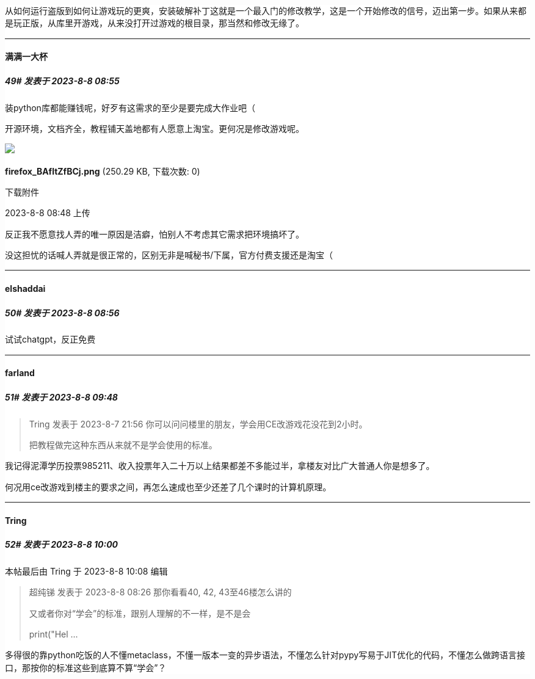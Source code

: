 从如何运行盗版到如何让游戏玩的更爽，安装破解补丁这就是一个最入门的修改教学，这是一个开始修改的信号，迈出第一步。如果从来都是玩正版，从库里开游戏，从来没打开过游戏的根目录，那当然和修改无缘了。

*****

####  满满一大杯  
##### 49#       发表于 2023-8-8 08:55

装python库都能赚钱呢，好歹有这需求的至少是要完成大作业吧（

开源环境，文档齐全，教程铺天盖地都有人愿意上淘宝。更何况是修改游戏呢。

<img src="https://img.saraba1st.com/forum/202308/08/084802r6robug8gzox844i.png" referrerpolicy="no-referrer">

<strong>firefox_BAfltZfBCj.png</strong> (250.29 KB, 下载次数: 0)

下载附件

2023-8-8 08:48 上传

反正我不愿意找人弄的唯一原因是洁癖，怕别人不考虑其它需求把环境搞坏了。

没这担忧的话喊人弄就是很正常的，区别无非是喊秘书/下属，官方付费支援还是淘宝（

*****

####  elshaddai  
##### 50#       发表于 2023-8-8 08:56

试试chatgpt，反正免费

*****

####  farland  
##### 51#       发表于 2023-8-8 09:48

<blockquote>Tring 发表于 2023-8-7 21:56
你可以问问楼里的朋友，学会用CE改游戏花没花到2小时。

把教程做完这种东西从来就不是学会使用的标准。
</blockquote>
我记得泥潭学历投票985211、收入投票年入二十万以上结果都差不多能过半，拿楼友对比广大普通人你是想多了。

何况用ce改游戏到楼主的要求之间，再怎么速成也至少还差了几个课时的计算机原理。

*****

####  Tring  
##### 52#       发表于 2023-8-8 10:00

 本帖最后由 Tring 于 2023-8-8 10:08 编辑 
<blockquote>超纯锑 发表于 2023-8-8 08:26
那你看看40, 42, 43至46楼怎么讲的

又或者你对“学会”的标准，跟别人理解的不一样，是不是会

print("Hel ...</blockquote>
多得很的靠python吃饭的人不懂metaclass，不懂一版本一变的异步语法，不懂怎么针对pypy写易于JIT优化的代码，不懂怎么做跨语言接口，那按你的标准这些到底算不算“学会”？
